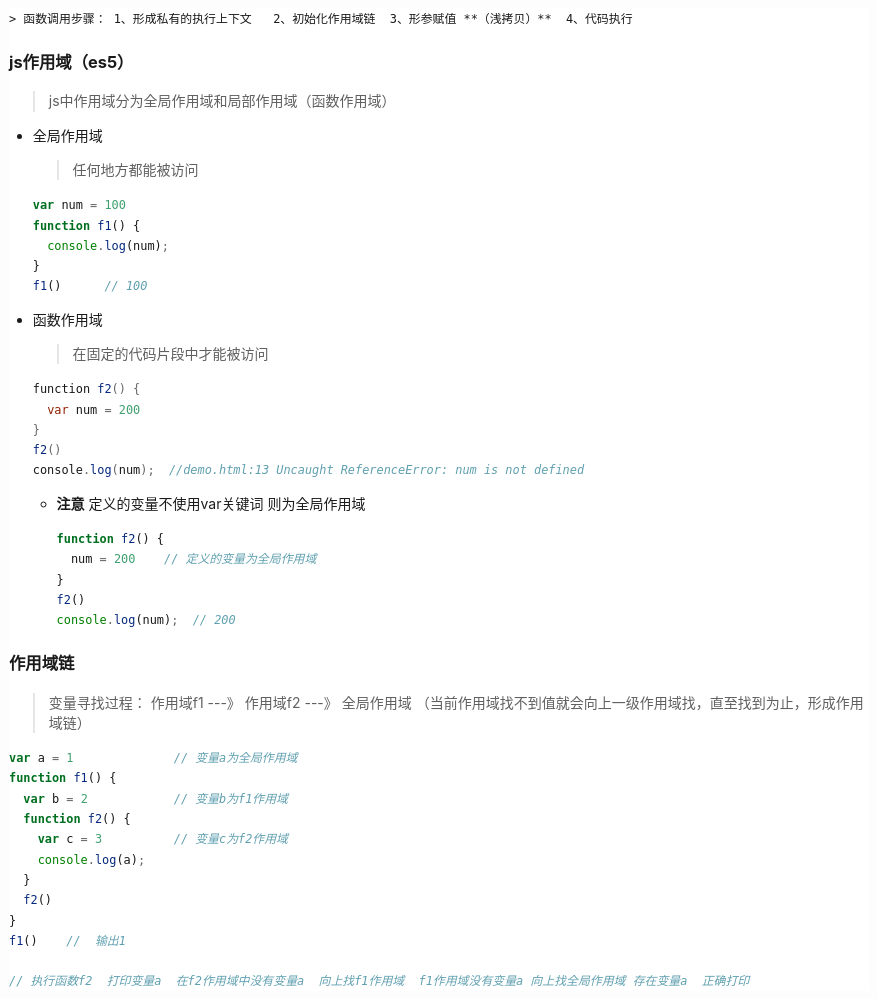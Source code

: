     > 函数调用步骤： 1、形成私有的执行上下文   2、初始化作用域链  3、形参赋值 **（浅拷贝）**  4、代码执行

### js作用域（es5）

> js中作用域分为全局作用域和局部作用域（函数作用域）

* 全局作用域

  > 任何地方都能被访问

  ````javascript
  var num = 100
  function f1() {
    console.log(num);
  }
  f1()      // 100
  ````

* 函数作用域

  > 在固定的代码片段中才能被访问

  ````java
  function f2() {
    var num = 200
  }
  f2()
  console.log(num);  //demo.html:13 Uncaught ReferenceError: num is not defined
  ````

  * **注意** 定义的变量不使用var关键词 则为全局作用域

    ````javascript
    function f2() {
      num = 200    // 定义的变量为全局作用域
    }
    f2()
    console.log(num);  // 200
    ````

    

### 作用域链

>  变量寻找过程： 作用域f1 ---》 作用域f2 ---》 全局作用域     （当前作用域找不到值就会向上一级作用域找，直至找到为止，形成作用域链）             

````javascript
var a = 1              // 变量a为全局作用域
function f1() {
  var b = 2            // 变量b为f1作用域
  function f2() {
    var c = 3          // 变量c为f2作用域
    console.log(a);
  }
  f2()
}
f1()    //  输出1

// 执行函数f2  打印变量a  在f2作用域中没有变量a  向上找f1作用域  f1作用域没有变量a 向上找全局作用域 存在变量a  正确打印
````
